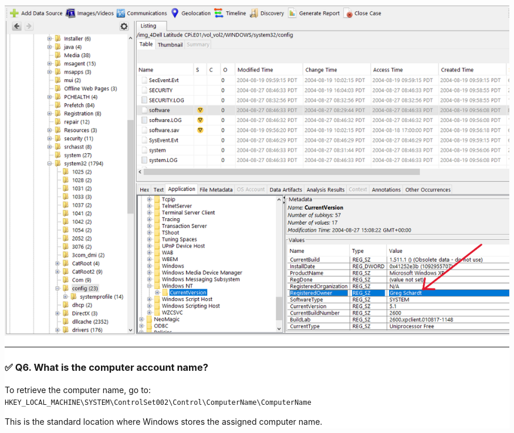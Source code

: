 ![Registered Owner](/public/NIST/5.PNG)

---

### ✅ Q6. What is the computer account name?

To retrieve the computer name, go to:  
`HKEY_LOCAL_MACHINE\SYSTEM\ControlSet002\Control\ComputerName\ComputerName`

This is the standard location where Windows stores the assigned computer name.
